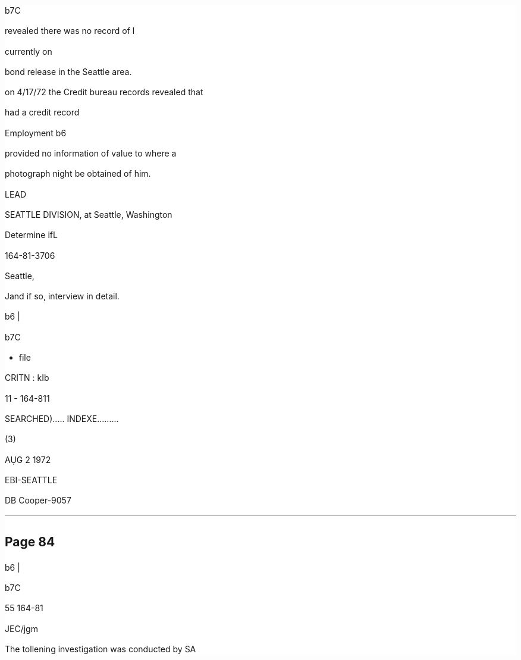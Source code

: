 b7C

revealed there was no record of l

currently on

bond release in the Seattle area.

on 4/17/72 the Credit bureau records revealed that

had a credit record

Employment b6

provided no information of value to where a

photograph night be obtained of him.

LEAD

SEATTLE DIVISION, at Seattle, Washington

Determine ifL

164-81-3706

Seattle,

Jand if so, interview in detail.

b6 |

b7C

- file

CRITN : kIb

11 - 164-811

SEARCHED)..... INDEXE.........

(3)

AỤG 2 1972

EBI-SEATTLE

DB Cooper-9057

---

## Page 84

b6 |

b7C

55 164-81

JEC/jgm

The tollening investigation was conducted by SA
